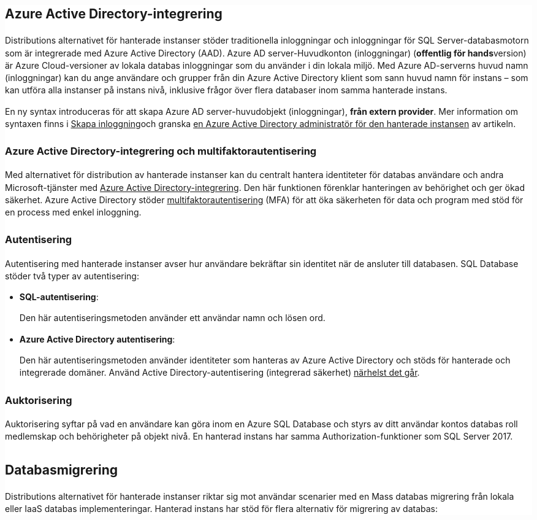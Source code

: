 ## <a name="azure-active-directory-integration"></a>Azure Active Directory-integrering

Distributions alternativet för hanterade instanser stöder traditionella inloggningar och inloggningar för SQL Server-databasmotorn som är integrerade med Azure Active Directory (AAD). Azure AD server-Huvudkonton (inloggningar) (**offentlig för hands**version) är Azure Cloud-versioner av lokala databas inloggningar som du använder i din lokala miljö. Med Azure AD-serverns huvud namn (inloggningar) kan du ange användare och grupper från din Azure Active Directory klient som sann huvud namn för instans – som kan utföra alla instanser på instans nivå, inklusive frågor över flera databaser inom samma hanterade instans.

En ny syntax introduceras för att skapa Azure AD server-huvudobjekt (inloggningar), **från extern provider**. Mer information om syntaxen finns i <a href="/sql/t-sql/statements/create-login-transact-sql?view=azuresqldb-mi-current">Skapa inloggning</a>och granska [en Azure Active Directory administratör för den hanterade instansen](sql-database-aad-authentication-configure.md#provision-an-azure-active-directory-administrator-for-your-managed-instance) av artikeln.

### <a name="azure-active-directory-integration-and-multi-factor-authentication"></a>Azure Active Directory-integrering och multifaktorautentisering

Med alternativet för distribution av hanterade instanser kan du centralt hantera identiteter för databas användare och andra Microsoft-tjänster med [Azure Active Directory-integrering](sql-database-aad-authentication.md). Den här funktionen förenklar hanteringen av behörighet och ger ökad säkerhet. Azure Active Directory stöder [multifaktorautentisering](sql-database-ssms-mfa-authentication-configure.md) (MFA) för att öka säkerheten för data och program med stöd för en process med enkel inloggning.

### <a name="authentication"></a>Autentisering

Autentisering med hanterade instanser avser hur användare bekräftar sin identitet när de ansluter till databasen. SQL Database stöder två typer av autentisering:  

- **SQL-autentisering**:

  Den här autentiseringsmetoden använder ett användar namn och lösen ord.
- **Azure Active Directory autentisering**:

  Den här autentiseringsmetoden använder identiteter som hanteras av Azure Active Directory och stöds för hanterade och integrerade domäner. Använd Active Directory-autentisering (integrerad säkerhet) [närhelst det går](https://docs.microsoft.com/sql/relational-databases/security/choose-an-authentication-mode).

### <a name="authorization"></a>Auktorisering

Auktorisering syftar på vad en användare kan göra inom en Azure SQL Database och styrs av ditt användar kontos databas roll medlemskap och behörigheter på objekt nivå. En hanterad instans har samma Authorization-funktioner som SQL Server 2017.

## <a name="database-migration"></a>Databasmigrering

Distributions alternativet för hanterade instanser riktar sig mot användar scenarier med en Mass databas migrering från lokala eller IaaS databas implementeringar. Hanterad instans har stöd för flera alternativ för migrering av databas:
